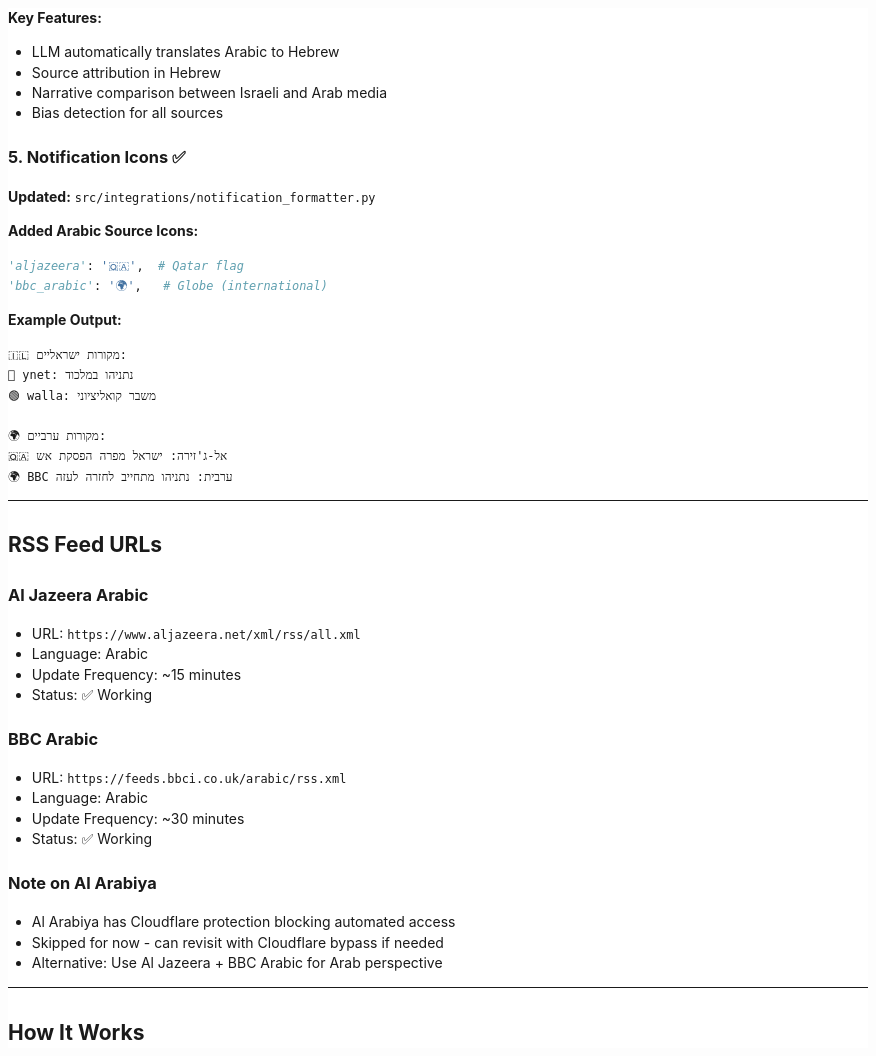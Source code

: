 **Key Features:**
- LLM automatically translates Arabic to Hebrew
- Source attribution in Hebrew
- Narrative comparison between Israeli and Arab media
- Bias detection for all sources

### **5. Notification Icons** ✅

**Updated:** `src/integrations/notification_formatter.py`

**Added Arabic Source Icons:**
```python
'aljazeera': '🇶🇦',  # Qatar flag
'bbc_arabic': '🌍',   # Globe (international)
```

**Example Output:**
```
🇮🇱 מקורות ישראליים:
🔴 ynet: נתניהו במלכוד
🟢 walla: משבר קואליציוני

🌍 מקורות ערביים:
🇶🇦 אל-ג'זירה: ישראל מפרה הפסקת אש
🌍 BBC ערבית: נתניהו מתחייב לחזרה לעזה
```

---

## RSS Feed URLs

### **Al Jazeera Arabic**
- URL: `https://www.aljazeera.net/xml/rss/all.xml`
- Language: Arabic
- Update Frequency: ~15 minutes
- Status: ✅ Working

### **BBC Arabic**
- URL: `https://feeds.bbci.co.uk/arabic/rss.xml`
- Language: Arabic
- Update Frequency: ~30 minutes
- Status: ✅ Working

### **Note on Al Arabiya**
- Al Arabiya has Cloudflare protection blocking automated access
- Skipped for now - can revisit with Cloudflare bypass if needed
- Alternative: Use Al Jazeera + BBC Arabic for Arab perspective

---

## How It Works
